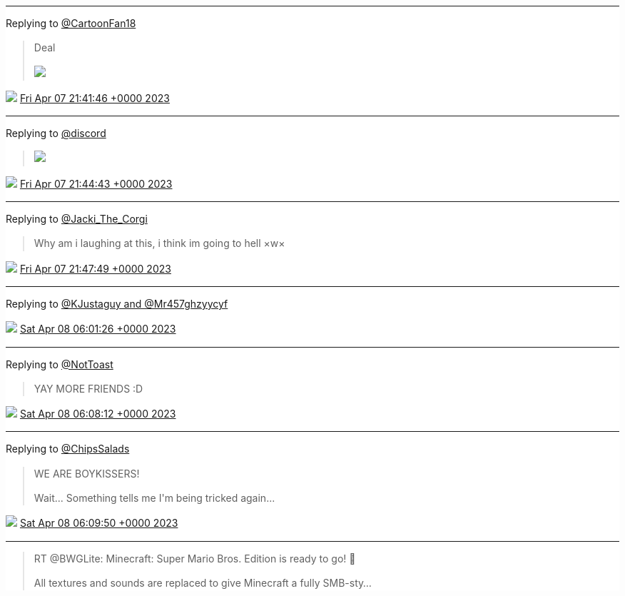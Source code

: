 ----

Replying to [@CartoonFan18](https://twitter.com/CartoonFan18/status/1643736528185860096)

> Deal 
> 
> ![](../../media/1644455449939288064-FtJHhE1WcAIVjeO.png)

<img src="../../media/tweet.ico" width="12" /> [Fri Apr 07 21:41:46 +0000 2023](https://twitter.com/ABFanboy06/status/1644455449939288064)

----

Replying to [@discord](https://twitter.com/discord/status/1644395822547705874)

> ![](../../media/1644456193673273346-FtJIMYtX0AEGRaY.jpg)

<img src="../../media/tweet.ico" width="12" /> [Fri Apr 07 21:44:43 +0000 2023](https://twitter.com/ABFanboy06/status/1644456193673273346)

----

Replying to [@Jacki\_The\_Corgi](https://twitter.com/Jacki_The_Corgi/status/1644301450540101633)

> Why am i laughing at this, i think im going to hell ×w×

<img src="../../media/tweet.ico" width="12" /> [Fri Apr 07 21:47:49 +0000 2023](https://twitter.com/ABFanboy06/status/1644456973927055360)

----

Replying to [@KJustaguy and @Mr457ghzyycyf](https://twitter.com/KJustaguy/status/1644150659128647681)

> <video controls><source src="../../media/1644581195907317767-jhtUtGP8yHn_u8Or.mp4">Your browser does not support the video tag.</video>

<img src="../../media/tweet.ico" width="12" /> [Sat Apr 08 06:01:26 +0000 2023](https://twitter.com/ABFanboy06/status/1644581195907317767)

----

Replying to [@NotToast](https://twitter.com/NotToast/status/1644444259473575936)

> YAY MORE FRIENDS :D

<img src="../../media/tweet.ico" width="12" /> [Sat Apr 08 06:08:12 +0000 2023](https://twitter.com/ABFanboy06/status/1644582899713228803)

----

Replying to [@ChipsSalads](https://twitter.com/@ChipsSalads/status/1644475060592295937)

> WE ARE BOYKISSERS\!  
>   
> Wait\.\.\. Something tells me I'm being tricked again\.\.\.

<img src="../../media/tweet.ico" width="12" /> [Sat Apr 08 06:09:50 +0000 2023](https://twitter.com/ABFanboy06/status/1644583310855749633)

----

> RT @BWGLite: Minecraft: Super Mario Bros\. Edition is ready to go\! 🌟  
>   
> All textures and sounds are replaced to give Minecraft a fully SMB\-sty…
